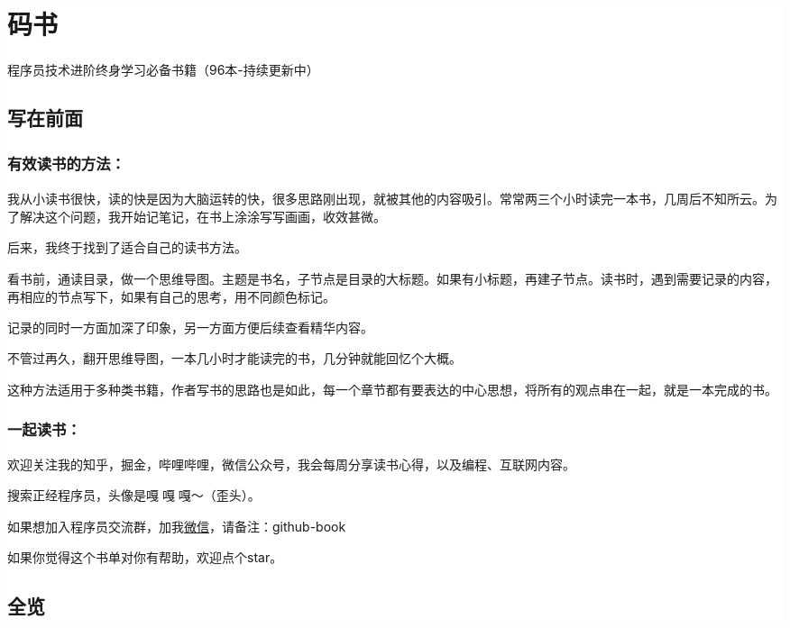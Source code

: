 # 码书
程序员技术进阶终身学习必备书籍（96本-持续更新中）

## 写在前面

### 有效读书的方法：

我从小读书很快，读的快是因为大脑运转的快，很多思路刚出现，就被其他的内容吸引。常常两三个小时读完一本书，几周后不知所云。为了解决这个问题，我开始记笔记，在书上涂涂写写画画，收效甚微。

后来，我终于找到了适合自己的读书方法。

看书前，通读目录，做一个思维导图。主题是书名，子节点是目录的大标题。如果有小标题，再建子节点。读书时，遇到需要记录的内容，再相应的节点写下，如果有自己的思考，用不同颜色标记。

记录的同时一方面加深了印象，另一方面方便后续查看精华内容。

不管过再久，翻开思维导图，一本几小时才能读完的书，几分钟就能回忆个大概。

这种方法适用于多种类书籍，作者写书的思路也是如此，每一个章节都有要表达的中心思想，将所有的观点串在一起，就是一本完成的书。

### 一起读书：

欢迎关注我的知乎，掘金，哔哩哔哩，微信公众号，我会每周分享读书心得，以及编程、互联网内容。

搜索正经程序员，头像是嘎 嘎 嘎～（歪头）。

如果想加入程序员交流群，加我[微信](#我的微信)，请备注：github-book

如果你觉得这个书单对你有帮助，欢迎点个star。

## 全览
